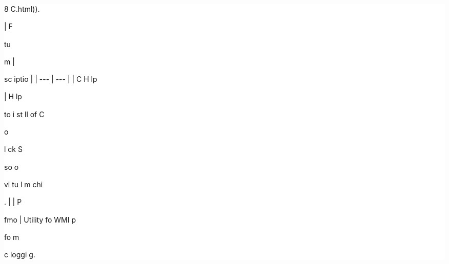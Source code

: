 8
C.html)).

| F

tu

 

m
 | 

sc
iptio
 |
| --- | --- |
| C
H
lp

 | H
lp

 to i
st
ll of C


o
 
l
ck S

so
 o
 
 vi
tu
l m
chi

. |
| P

fmo
 | Utility fo
 WMI p

fo
m

c
 loggi
g. 

